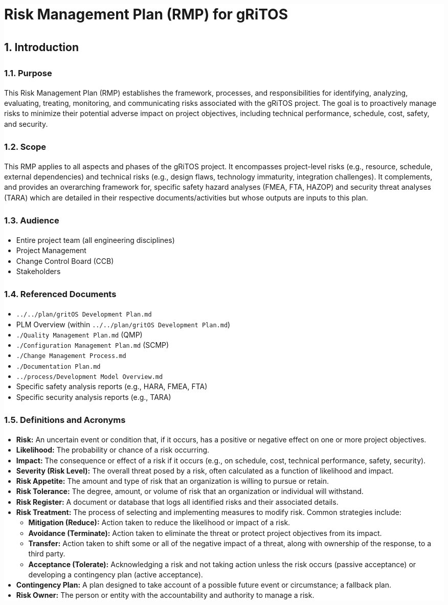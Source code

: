 # Risk Management Plan (RMP) for gRiTOS

## 1. Introduction

### 1.1. Purpose
This Risk Management Plan (RMP) establishes the framework, processes, and responsibilities for identifying, analyzing, evaluating, treating, monitoring, and communicating risks associated with the gRiTOS project. The goal is to proactively manage risks to minimize their potential adverse impact on project objectives, including technical performance, schedule, cost, safety, and security.

### 1.2. Scope
This RMP applies to all aspects and phases of the gRiTOS project. It encompasses project-level risks (e.g., resource, schedule, external dependencies) and technical risks (e.g., design flaws, technology immaturity, integration challenges). It complements, and provides an overarching framework for, specific safety hazard analyses (FMEA, FTA, HAZOP) and security threat analyses (TARA) which are detailed in their respective documents/activities but whose outputs are inputs to this plan.

### 1.3. Audience
- Entire project team (all engineering disciplines)
- Project Management
- Change Control Board (CCB)
- Stakeholders

### 1.4. Referenced Documents
- `../../plan/gritOS Development Plan.md`
- PLM Overview (within `../../plan/gritOS Development Plan.md`)
- `./Quality Management Plan.md` (QMP)
- `./Configuration Management Plan.md` (SCMP)
- `./Change Management Process.md`
- `./Documentation Plan.md`
- `../process/Development Model Overview.md`
- Specific safety analysis reports (e.g., HARA, FMEA, FTA)
- Specific security analysis reports (e.g., TARA)

### 1.5. Definitions and Acronyms
- **Risk:** An uncertain event or condition that, if it occurs, has a positive or negative effect on one or more project objectives.
- **Likelihood:** The probability or chance of a risk occurring.
- **Impact:** The consequence or effect of a risk if it occurs (e.g., on schedule, cost, technical performance, safety, security).
- **Severity (Risk Level):** The overall threat posed by a risk, often calculated as a function of likelihood and impact.
- **Risk Appetite:** The amount and type of risk that an organization is willing to pursue or retain.
- **Risk Tolerance:** The degree, amount, or volume of risk that an organization or individual will withstand.
- **Risk Register:** A document or database that logs all identified risks and their associated details.
- **Risk Treatment:** The process of selecting and implementing measures to modify risk. Common strategies include:
    - **Mitigation (Reduce):** Action taken to reduce the likelihood or impact of a risk.
    - **Avoidance (Terminate):** Action taken to eliminate the threat or protect project objectives from its impact.
    - **Transfer:** Action taken to shift some or all of the negative impact of a threat, along with ownership of the response, to a third party.
    - **Acceptance (Tolerate):** Acknowledging a risk and not taking action unless the risk occurs (passive acceptance) or developing a contingency plan (active acceptance).
- **Contingency Plan:** A plan designed to take account of a possible future event or circumstance; a fallback plan.
- **Risk Owner:** The person or entity with the accountability and authority to manage a risk.